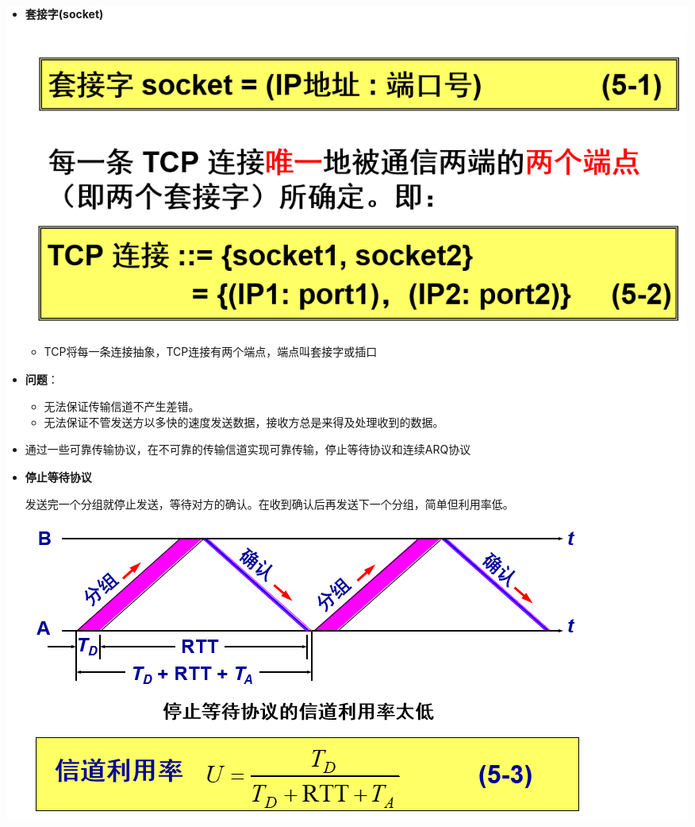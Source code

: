   - **套接字(socket)**

    ![TCP套接字](/images/ImageOfNet/TCP套接字.png)

    -  TCP将每一条连接抽象，TCP连接有两个端点，端点叫套接字或插口

  - **问题**：
    
    - 无法保证传输信道不产生差错。
    - 无法保证不管发送方以多快的速度发送数据，接收方总是来得及处理收到的数据。
  - 通过一些可靠传输协议，在不可靠的传输信道实现可靠传输，停止等待协议和连续ARQ协议
    
  - **停止等待协议**

    发送完一个分组就停止发送，等待对方的确认。在收到确认后再发送下一个分组，简单但利用率低。

    ![停止等待协议信道利用率](/images/ImageOfNet/停止等待协议信道利用率.png)

